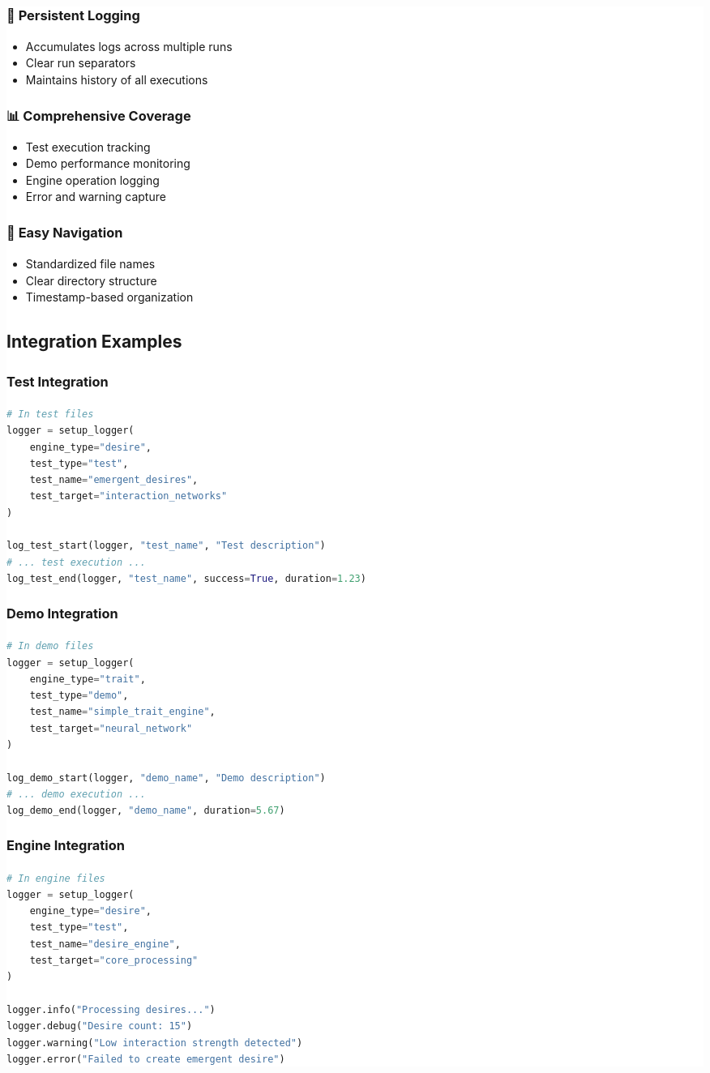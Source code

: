 ### 🔄 **Persistent Logging**
- Accumulates logs across multiple runs
- Clear run separators
- Maintains history of all executions

### 📊 **Comprehensive Coverage**
- Test execution tracking
- Demo performance monitoring
- Engine operation logging
- Error and warning capture

### 🎯 **Easy Navigation**
- Standardized file names
- Clear directory structure
- Timestamp-based organization

## Integration Examples

### **Test Integration**
```python
# In test files
logger = setup_logger(
    engine_type="desire",
    test_type="test", 
    test_name="emergent_desires",
    test_target="interaction_networks"
)

log_test_start(logger, "test_name", "Test description")
# ... test execution ...
log_test_end(logger, "test_name", success=True, duration=1.23)
```

### **Demo Integration**
```python
# In demo files
logger = setup_logger(
    engine_type="trait",
    test_type="demo",
    test_name="simple_trait_engine", 
    test_target="neural_network"
)

log_demo_start(logger, "demo_name", "Demo description")
# ... demo execution ...
log_demo_end(logger, "demo_name", duration=5.67)
```

### **Engine Integration**
```python
# In engine files
logger = setup_logger(
    engine_type="desire",
    test_type="test",
    test_name="desire_engine",
    test_target="core_processing"
)

logger.info("Processing desires...")
logger.debug("Desire count: 15")
logger.warning("Low interaction strength detected")
logger.error("Failed to create emergent desire")
```